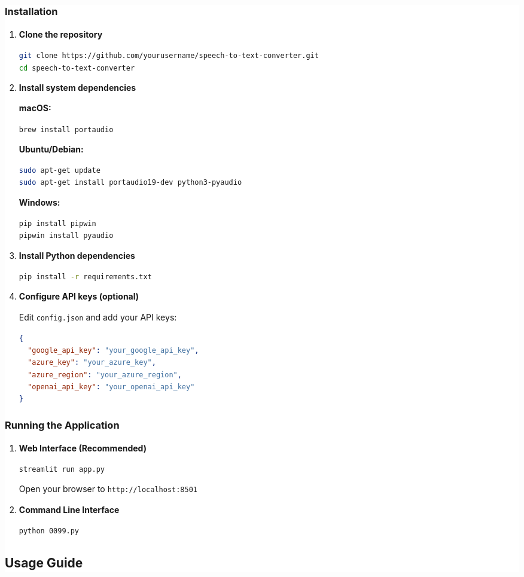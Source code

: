 ### Installation

1. **Clone the repository**
   ```bash
   git clone https://github.com/yourusername/speech-to-text-converter.git
   cd speech-to-text-converter
   ```

2. **Install system dependencies**

   **macOS:**
   ```bash
   brew install portaudio
   ```

   **Ubuntu/Debian:**
   ```bash
   sudo apt-get update
   sudo apt-get install portaudio19-dev python3-pyaudio
   ```

   **Windows:**
   ```bash
   pip install pipwin
   pipwin install pyaudio
   ```

3. **Install Python dependencies**
   ```bash
   pip install -r requirements.txt
   ```

4. **Configure API keys (optional)**
   
   Edit `config.json` and add your API keys:
   ```json
   {
     "google_api_key": "your_google_api_key",
     "azure_key": "your_azure_key",
     "azure_region": "your_azure_region",
     "openai_api_key": "your_openai_api_key"
   }
   ```

### Running the Application

1. **Web Interface (Recommended)**
   ```bash
   streamlit run app.py
   ```
   Open your browser to `http://localhost:8501`

2. **Command Line Interface**
   ```bash
   python 0099.py
   ```

## Usage Guide
